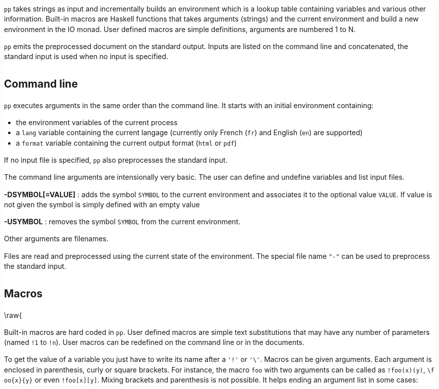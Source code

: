 `pp` takes strings as input and incrementally builds an environment which is
a lookup table containing variables and various other information.
Built-in macros are Haskell functions that takes arguments (strings) and the current
environment and build a new environment in the IO monad.
User defined macros are simple definitions, arguments are numbered 1 to N.

`pp` emits the preprocessed document on the standard output. Inputs are listed
on the command line and concatenated, the standard input is used when no
input is specified.

Command line
------------

`pp` executes arguments in the same order than the command line.
It starts with an initial environment containing:

- the environment variables of the current process
- a `lang` variable containing the current langage
  (currently only French (`fr`) and English (`en`) are supported)
- a `format` variable containing the current output format
  (`html` or `pdf`)

If no input file is specified, `pp` also preprocesses the standard input.

The command line arguments are intensionally very basic.
The user can define and undefine variables and list input files.

**-DSYMBOL[=VALUE]**
:   adds the symbol `SYMBOL` to the current environment and associates it to
    the optional value `VALUE`. If value is not given the symbol is simply
    defined with an empty value

**-USYMBOL**
:   removes the symbol `SYMBOL` from the current environment.

Other arguments are filenames.

Files are read and preprocessed using the current state of the environment.
The special file name `"-"` can be used to preprocess the standard input.

Macros
------

\raw{

Built-in macros are hard coded in `pp`.
User defined macros are simple text substitutions
that may have any number of parameters (named `!1` to `!n`).
User macros can be redefined on the command line or in the documents.

To get the value of a variable you just have to write its name after a `'!'` or `'\'`.
Macros can be given arguments. Each argument is enclosed in parenthesis, curly or square brackets.
For instance, the macro `foo` with two arguments can be called as `!foo(x)(y)`,
`\foo{x}{y}` or even `!foo[x][y]`.
Mixing brackets and parenthesis is not possible.
It helps ending an argument list in some cases:


[PP]: http://cdsoft.fr/pp "PP - Generic Preprocessor (for Pandoc)"
[pp.tgz]: http://cdsoft.fr/pp/pp.tgz
[GraphViz]: http://graphviz.org/
[PlantUML]: http://plantuml.sourceforge.net/
[ditaa]: http://ditaa.sourceforge.net/
[GPP]: http://en.nothingisreal.com/wiki/GPP
[Pandoc]: http://pandoc.org/
[Bash]: https://www.gnu.org/software/bash/
[Bat]: https://en.wikipedia.org/wiki/Cmd.exe
[Python]: https://www.python.org/
[Haskell]: https://www.haskell.org/
[GitHub]: https://github.com/CDSoft/pp